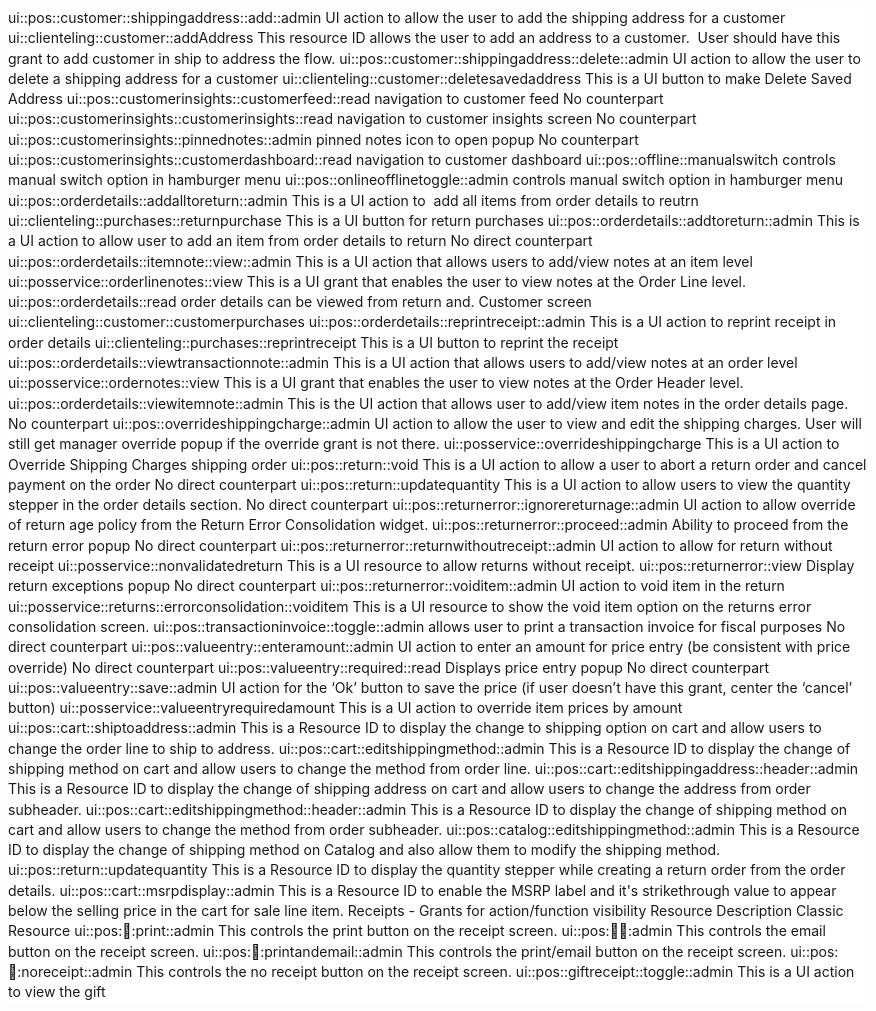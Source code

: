 ui::pos::customer::shippingaddress::add::admin UI action to allow the user to add the shipping address for a customer ui::clienteling::customer::addAddress This resource ID allows the user to add an address to a customer.  User should have this grant to add customer in ship to address the flow. ui::pos::customer::shippingaddress::delete::admin UI action to allow the user to delete a shipping address for a customer ui::clienteling::customer::deletesavedaddress This is a UI button to make Delete Saved Address ui::pos::customerinsights::customerfeed::read navigation to customer feed No counterpart ui::pos::customerinsights::customerinsights::read navigation to customer insights screen No counterpart ui::pos::customerinsights::pinnednotes::admin pinned notes icon to open popup No counterpart ui::pos::customerinsights::customerdashboard::read navigation to customer dashboard ui::pos::offline::manualswitch controls manual switch option in hamburger menu ui::pos::onlineofflinetoggle::admin controls manual switch option in hamburger menu ui::pos::orderdetails::addalltoreturn::admin This is a UI action to  add all items from order details to reutrn ui::clienteling::purchases::returnpurchase This is a UI button for return purchases ui::pos::orderdetails::addtoreturn::admin This is a UI action to allow user to add an item from order details to return No direct counterpart ui::pos::orderdetails::itemnote::view::admin This is a UI action that allows users to add/view notes at an item level ui::posservice::orderlinenotes::view This is a UI grant that enables the user to view notes at the Order Line level. ui::pos::orderdetails::read order details can be viewed from return and. Customer screen ui::clienteling::customer::customerpurchases ui::pos::orderdetails::reprintreceipt::admin This is a UI action to reprint receipt in order details ui::clienteling::purchases::reprintreceipt This is a UI button to reprint the receipt ui::pos::orderdetails::viewtransactionnote::admin This is a UI action that allows users to add/view notes at an order level ui::posservice::ordernotes::view This is a UI grant that enables the user to view notes at the Order Header level. ui::pos::orderdetails::viewitemnote::admin This is the UI action that allows user to add/view item notes in the order details page. No counterpart ui::pos::overrideshippingcharge::admin UI action to allow the user to view and edit the shipping charges. User will still get manager override popup if the override grant is not there. ui::posservice::overrideshippingcharge This is a UI action to Override Shipping Charges shipping order ui::pos::return::void This is a UI action to allow a user to abort a return order and cancel payment on the order No direct counterpart ui::pos::return::updatequantity This is a UI action to allow users to view the quantity stepper in the order details section. No direct counterpart ui::pos::returnerror::ignorereturnage::admin UI action to allow override of return age policy from the Return Error Consolidation widget. ui::pos::returnerror::proceed::admin Ability to proceed from the return error popup No direct counterpart ui::pos::returnerror::returnwithoutreceipt::admin UI action to allow for return without receipt ui::posservice::nonvalidatedreturn This is a UI resource to allow returns without receipt. ui::pos::returnerror::view Display return exceptions popup No direct counterpart ui::pos::returnerror::voiditem::admin UI action to void item in the return ui::posservice::returns::errorconsolidation::voiditem This is a UI resource to show the void item option on the returns error consolidation screen. ui::pos::transactioninvoice::toggle::admin allows user to print a transaction invoice for fiscal purposes No direct counterpart ui::pos::valueentry::enteramount::admin UI action to enter an amount for price entry (be consistent with price override) No direct counterpart ui::pos::valueentry::required::read Displays price entry popup No direct counterpart ui::pos::valueentry::save::admin UI action for the ‘Ok’ button to save the price (if user doesn’t have this grant, center the ‘cancel’ button) ui::posservice::valueentryrequiredamount This is a UI action to override item prices by amount ui::pos::cart::shiptoaddress::admin This is a Resource ID to display the change to shipping option on cart and allow users to change the order line to ship to address. ui::pos::cart::editshippingmethod::admin This is a Resource ID to display the change of shipping method on cart and allow users to change the method from order line. ui::pos::cart::editshippingaddress::header::admin This is a Resource ID to display the change of shipping address on cart and allow users to change the address from order subheader. ui::pos::cart::editshippingmethod::header::admin This is a Resource ID to display the change of shipping method on cart and allow users to change the method from order subheader. ui::pos::catalog::editshippingmethod::admin This is a Resource ID to display the change of shipping method on Catalog and also allow them to modify the shipping method. ui::pos::return::updatequantity This is a Resource ID to display the quantity stepper while creating a return order from the order details. ui::pos::cart::msrpdisplay::admin This is a Resource ID to enable the MSRP label and it's strikethrough value to appear below the selling price in the cart for sale line item. Receipts - Grants for action/function visibility Resource Description Classic Resource ui::pos::receipt::print::admin This controls the print button on the receipt screen. ui::pos::receipt::email::admin This controls the email button on the receipt screen. ui::pos::receipt::printandemail::admin This controls the print/email button on the receipt screen. ui::pos::receipt::noreceipt::admin This controls the no receipt button on the receipt screen. ui::pos::giftreceipt::toggle::admin This is a UI action to view the gift